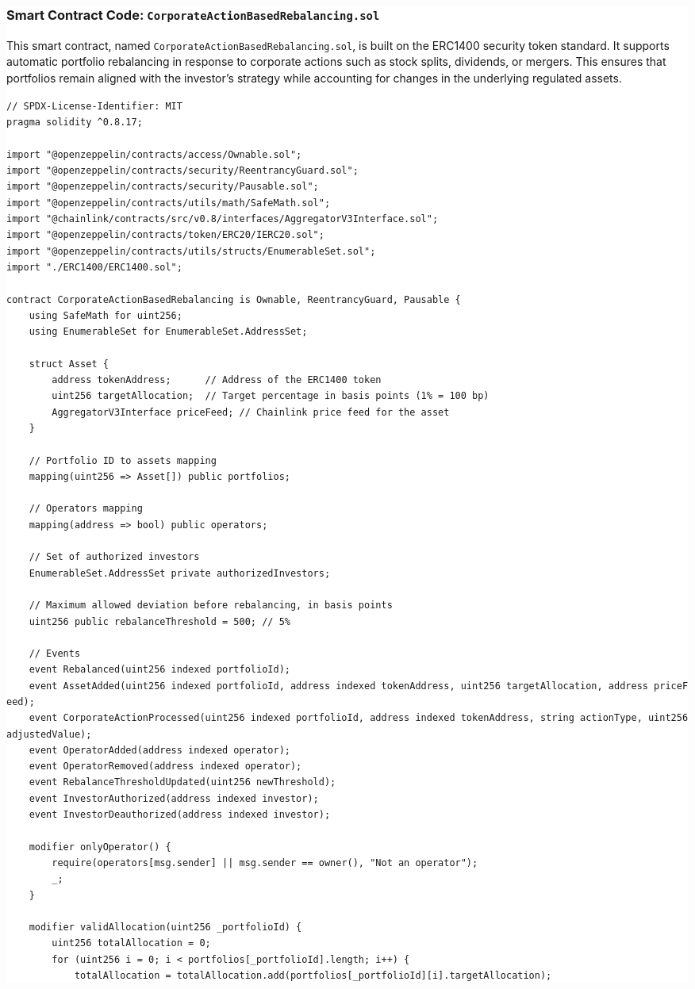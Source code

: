 ### Smart Contract Code: `CorporateActionBasedRebalancing.sol`

This smart contract, named `CorporateActionBasedRebalancing.sol`, is built on the ERC1400 security token standard. It supports automatic portfolio rebalancing in response to corporate actions such as stock splits, dividends, or mergers. This ensures that portfolios remain aligned with the investor’s strategy while accounting for changes in the underlying regulated assets.

```solidity
// SPDX-License-Identifier: MIT
pragma solidity ^0.8.17;

import "@openzeppelin/contracts/access/Ownable.sol";
import "@openzeppelin/contracts/security/ReentrancyGuard.sol";
import "@openzeppelin/contracts/security/Pausable.sol";
import "@openzeppelin/contracts/utils/math/SafeMath.sol";
import "@chainlink/contracts/src/v0.8/interfaces/AggregatorV3Interface.sol";
import "@openzeppelin/contracts/token/ERC20/IERC20.sol";
import "@openzeppelin/contracts/utils/structs/EnumerableSet.sol";
import "./ERC1400/ERC1400.sol";

contract CorporateActionBasedRebalancing is Ownable, ReentrancyGuard, Pausable {
    using SafeMath for uint256;
    using EnumerableSet for EnumerableSet.AddressSet;

    struct Asset {
        address tokenAddress;      // Address of the ERC1400 token
        uint256 targetAllocation;  // Target percentage in basis points (1% = 100 bp)
        AggregatorV3Interface priceFeed; // Chainlink price feed for the asset
    }

    // Portfolio ID to assets mapping
    mapping(uint256 => Asset[]) public portfolios;

    // Operators mapping
    mapping(address => bool) public operators;

    // Set of authorized investors
    EnumerableSet.AddressSet private authorizedInvestors;

    // Maximum allowed deviation before rebalancing, in basis points
    uint256 public rebalanceThreshold = 500; // 5%

    // Events
    event Rebalanced(uint256 indexed portfolioId);
    event AssetAdded(uint256 indexed portfolioId, address indexed tokenAddress, uint256 targetAllocation, address priceFeed);
    event CorporateActionProcessed(uint256 indexed portfolioId, address indexed tokenAddress, string actionType, uint256 adjustedValue);
    event OperatorAdded(address indexed operator);
    event OperatorRemoved(address indexed operator);
    event RebalanceThresholdUpdated(uint256 newThreshold);
    event InvestorAuthorized(address indexed investor);
    event InvestorDeauthorized(address indexed investor);

    modifier onlyOperator() {
        require(operators[msg.sender] || msg.sender == owner(), "Not an operator");
        _;
    }

    modifier validAllocation(uint256 _portfolioId) {
        uint256 totalAllocation = 0;
        for (uint256 i = 0; i < portfolios[_portfolioId].length; i++) {
            totalAllocation = totalAllocation.add(portfolios[_portfolioId][i].targetAllocation);
```